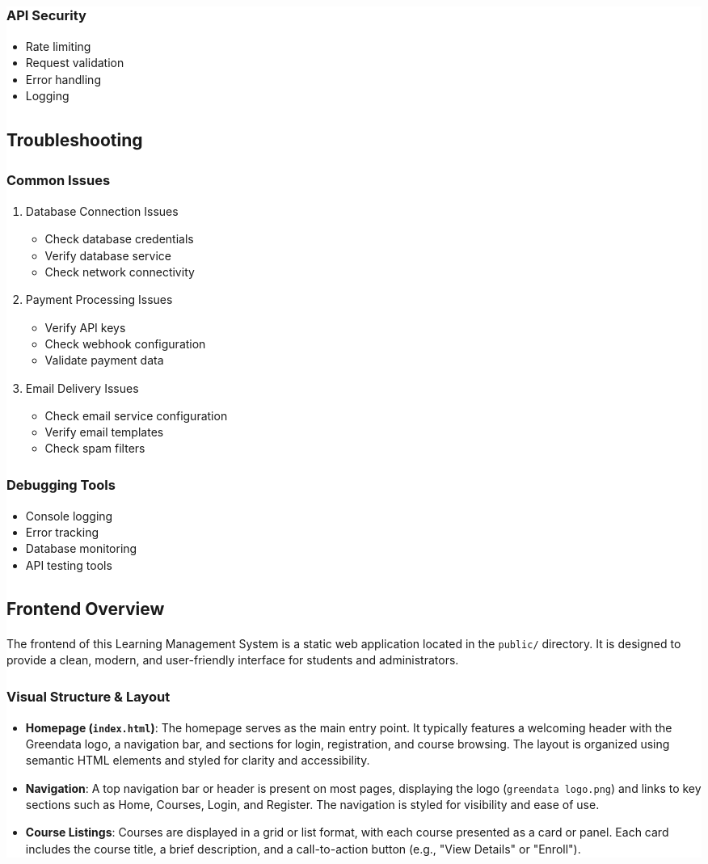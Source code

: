 ### API Security
- Rate limiting
- Request validation
- Error handling
- Logging

## Troubleshooting

### Common Issues
1. Database Connection Issues
   - Check database credentials
   - Verify database service
   - Check network connectivity

2. Payment Processing Issues
   - Verify API keys
   - Check webhook configuration
   - Validate payment data

3. Email Delivery Issues
   - Check email service configuration
   - Verify email templates
   - Check spam filters

### Debugging Tools
- Console logging
- Error tracking
- Database monitoring
- API testing tools

## Frontend Overview

The frontend of this Learning Management System is a static web application located in the `public/` directory. It is designed to provide a clean, modern, and user-friendly interface for students and administrators.

### Visual Structure & Layout

- **Homepage (`index.html`)**: The homepage serves as the main entry point. It typically features a welcoming header with the Greendata logo, a navigation bar, and sections for login, registration, and course browsing. The layout is organized using semantic HTML elements and styled for clarity and accessibility.

- **Navigation**: A top navigation bar or header is present on most pages, displaying the logo (`greendata logo.png`) and links to key sections such as Home, Courses, Login, and Register. The navigation is styled for visibility and ease of use.

- **Course Listings**: Courses are displayed in a grid or list format, with each course presented as a card or panel. Each card includes the course title, a brief description, and a call-to-action button (e.g., "View Details" or "Enroll").
